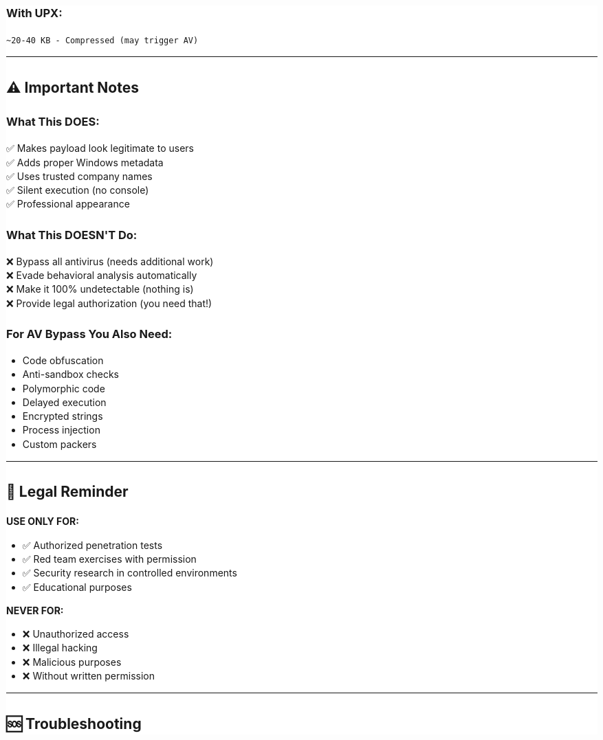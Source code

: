 ### With UPX:
```
~20-40 KB - Compressed (may trigger AV)
```

---

## ⚠️ Important Notes

### What This DOES:
✅ Makes payload look legitimate to users  
✅ Adds proper Windows metadata  
✅ Uses trusted company names  
✅ Silent execution (no console)  
✅ Professional appearance  

### What This DOESN'T Do:
❌ Bypass all antivirus (needs additional work)  
❌ Evade behavioral analysis automatically  
❌ Make it 100% undetectable (nothing is)  
❌ Provide legal authorization (you need that!)  

### For AV Bypass You Also Need:
- Code obfuscation
- Anti-sandbox checks
- Polymorphic code
- Delayed execution
- Encrypted strings
- Process injection
- Custom packers

---

## 🔐 Legal Reminder

**USE ONLY FOR:**
- ✅ Authorized penetration tests
- ✅ Red team exercises with permission
- ✅ Security research in controlled environments
- ✅ Educational purposes

**NEVER FOR:**
- ❌ Unauthorized access
- ❌ Illegal hacking
- ❌ Malicious purposes
- ❌ Without written permission

---

## 🆘 Troubleshooting
